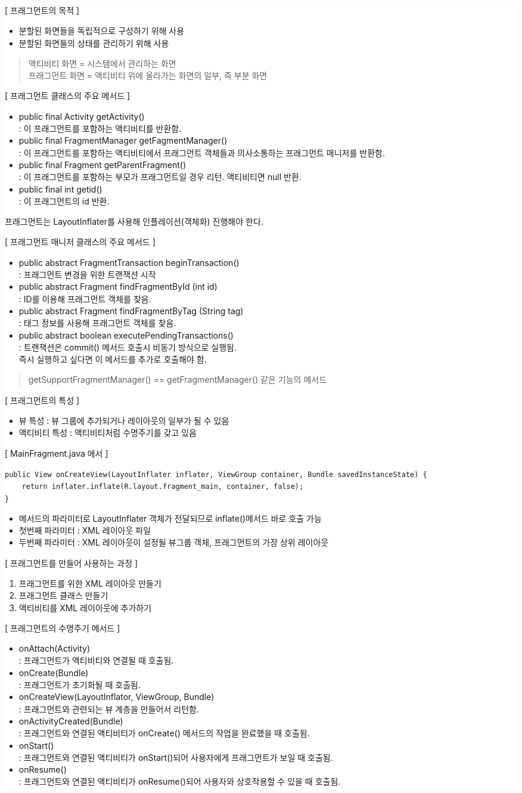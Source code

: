 [ 프래그먼트의 목적 ]   
- 분할된 화면들을 독립적으로 구성하기 위해 사용     
- 분할된 화면들의 상태를 관리하기 위해 사용   
> 액티비티 화면 = 시스템에서 관리하는 화면
<br> 프래그먼트 화면 = 액티비티 위에 올라가는 화면의 일부, 즉 부분 화면    

[ 프래그먼트 클래스의 주요 메서드 ]   
- public final Activity getActivity()   
    : 이 프래그먼트를 포함하는 액티비티를 반환함.  
- public final FragmentManager getFagmentManager()  
    : 이 프래그먼트를 포함하는 액티비티에서 프래그먼트 객체들과 의사소통하는 프래그먼트 매니저를 반환함.    
- public final Fragment getParentFragment()     
    : 이 프래그먼트를 포함하는 부모가 프래그먼트일 경우 리턴. 액티비티면 null 반환.    
- public final int getid()      
    : 이 프래그먼트의 id 반환.   
    
프래그먼트는 LayoutInflater를 사용해 인플레이션(객체화) 진행해야 한다.      

[ 프래그먼트 매니저 클래스의 주요 메서드 ]   
- public abstract FragmentTransaction beginTransaction()    
    : 프래그먼트 변경을 위한 트랜잭션 시작      
- public abstract Fragment findFragmentById (int id)     
    : ID를 이용해 프래그먼트 객체를 찾음.     
- public abstract Fragment findFragmentByTag (String tag)   
    : 태그 정보를 사용해 프래그먼트 객체를 찾음.      
- public abstract boolean executePendingTransactions()      
    : 트랜잭션은 commit() 메서드 호출시 비동기 방식으로 실행됨.      
      즉시 실행하고 싶다면 이 메서드를 추가로 호출해야 함.    
> getSupportFragmentManager() == getFragmentManager() 같은 기능의 메서드

[ 프래그먼트의 특성 ]       
- 뷰 특성 : 뷰 그룹에 추가되거나 레이아웃의 일부가 될 수 있음   
- 액티비티 특성 : 액티비티처럼 수명주기를 갖고 있음      

[ MainFragment.java 에서 ]    

    public View onCreateView(LayoutInflater inflater, ViewGroup container, Bundle savedInstanceState) {
        return inflater.inflate(R.layout.fragment_main, container, false);
    }
    
- 메서드의 파라미터로 LayoutInflater 객체가 전달되므로 inflate()메서드 바로 호출 가능     
- 첫번째 파라미터 : XML 레이아웃 파일    
- 두번째 파라미터 : XML 레이아웃이 설정될 뷰그룹 객체, 프래그먼트의 가장 상위 레이아웃    

[ 프래그먼트를 만들어 사용하는 과정 ]      
1. 프래그먼트를 위한 XML 레이아웃 만들기   
2. 프래그먼트 클래스 만들기    
3. 액티비티를 XML 레이아웃에 추가하기     
    
[ 프래그먼트의 수명주기 메서드 ]     
- onAttach(Activity)    
    : 프래그먼트가 액티비티와 연결될 때 호출됨.   
- onCreate(Bundle)      
    : 프래그먼트가 초기화될 때 호출됨.    
- onCreateView(LayoutInflator, ViewGroup, Bundle)   
    : 프래그먼트와 관련되는 뷰 계층을 만들어서 리턴함.   
- onActivityCreated(Bundle)     
    : 프래그먼트와 연결된 액티비티가 onCreate() 메서드의 작업을 완료했을 때 호출됨.      
- onStart()     
    : 프래그먼트와 연결된 액티비티가 onStart()되어 사용자에게 프래그먼트가 보일 때 호출됨.   
- onResume()    
    : 프래그먼트와 연결된 액티비티가 onResume()되어 사용자와 상호작용할 수 있을 때 호출됨.      
    